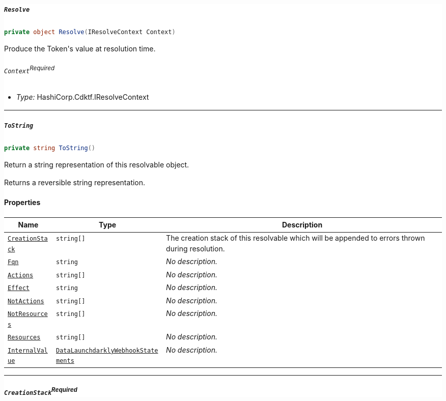
##### `Resolve` <a name="Resolve" id="@cdktf/provider-launchdarkly.dataLaunchdarklyWebhook.DataLaunchdarklyWebhookStatementsOutputReference.resolve"></a>

```csharp
private object Resolve(IResolveContext Context)
```

Produce the Token's value at resolution time.

###### `Context`<sup>Required</sup> <a name="Context" id="@cdktf/provider-launchdarkly.dataLaunchdarklyWebhook.DataLaunchdarklyWebhookStatementsOutputReference.resolve.parameter._context"></a>

- *Type:* HashiCorp.Cdktf.IResolveContext

---

##### `ToString` <a name="ToString" id="@cdktf/provider-launchdarkly.dataLaunchdarklyWebhook.DataLaunchdarklyWebhookStatementsOutputReference.toString"></a>

```csharp
private string ToString()
```

Return a string representation of this resolvable object.

Returns a reversible string representation.


#### Properties <a name="Properties" id="Properties"></a>

| **Name** | **Type** | **Description** |
| --- | --- | --- |
| <code><a href="#@cdktf/provider-launchdarkly.dataLaunchdarklyWebhook.DataLaunchdarklyWebhookStatementsOutputReference.property.creationStack">CreationStack</a></code> | <code>string[]</code> | The creation stack of this resolvable which will be appended to errors thrown during resolution. |
| <code><a href="#@cdktf/provider-launchdarkly.dataLaunchdarklyWebhook.DataLaunchdarklyWebhookStatementsOutputReference.property.fqn">Fqn</a></code> | <code>string</code> | *No description.* |
| <code><a href="#@cdktf/provider-launchdarkly.dataLaunchdarklyWebhook.DataLaunchdarklyWebhookStatementsOutputReference.property.actions">Actions</a></code> | <code>string[]</code> | *No description.* |
| <code><a href="#@cdktf/provider-launchdarkly.dataLaunchdarklyWebhook.DataLaunchdarklyWebhookStatementsOutputReference.property.effect">Effect</a></code> | <code>string</code> | *No description.* |
| <code><a href="#@cdktf/provider-launchdarkly.dataLaunchdarklyWebhook.DataLaunchdarklyWebhookStatementsOutputReference.property.notActions">NotActions</a></code> | <code>string[]</code> | *No description.* |
| <code><a href="#@cdktf/provider-launchdarkly.dataLaunchdarklyWebhook.DataLaunchdarklyWebhookStatementsOutputReference.property.notResources">NotResources</a></code> | <code>string[]</code> | *No description.* |
| <code><a href="#@cdktf/provider-launchdarkly.dataLaunchdarklyWebhook.DataLaunchdarklyWebhookStatementsOutputReference.property.resources">Resources</a></code> | <code>string[]</code> | *No description.* |
| <code><a href="#@cdktf/provider-launchdarkly.dataLaunchdarklyWebhook.DataLaunchdarklyWebhookStatementsOutputReference.property.internalValue">InternalValue</a></code> | <code><a href="#@cdktf/provider-launchdarkly.dataLaunchdarklyWebhook.DataLaunchdarklyWebhookStatements">DataLaunchdarklyWebhookStatements</a></code> | *No description.* |

---

##### `CreationStack`<sup>Required</sup> <a name="CreationStack" id="@cdktf/provider-launchdarkly.dataLaunchdarklyWebhook.DataLaunchdarklyWebhookStatementsOutputReference.property.creationStack"></a>
